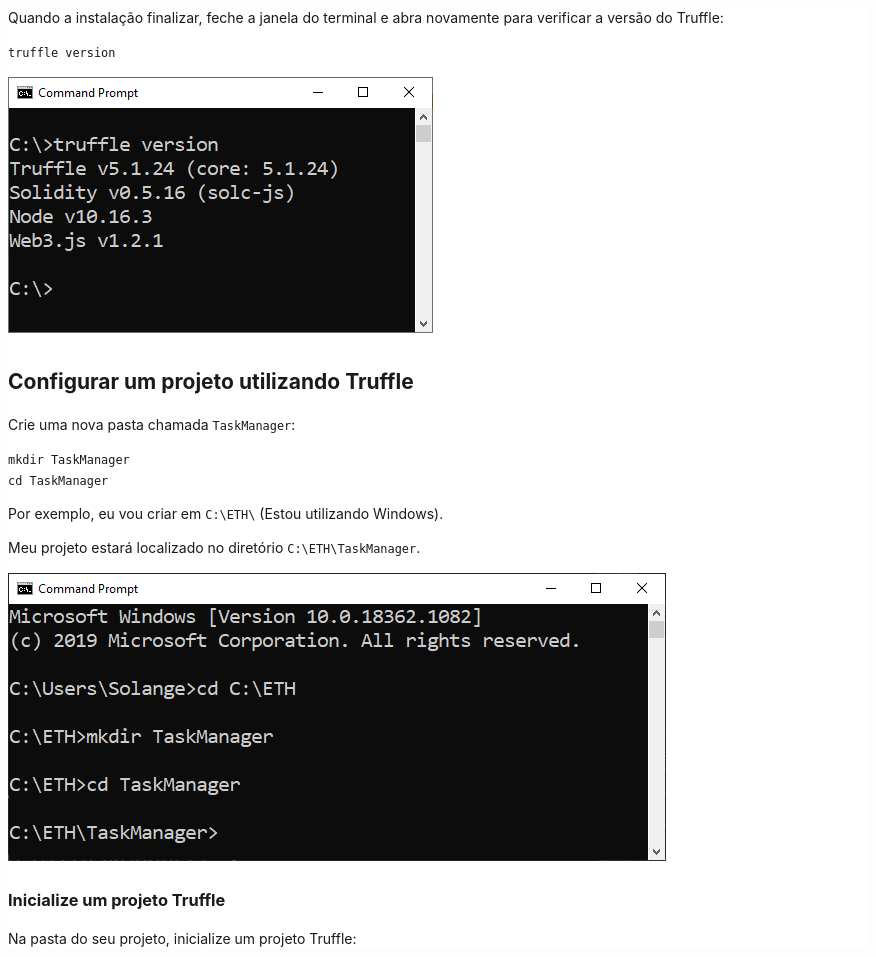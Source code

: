 Quando a instalação finalizar, feche a janela do terminal e abra novamente para verificar a versão do Truffle:

```shell
truffle version
```

![truffle version](../../../images/projects/task-manager/image-06.png)

## Configurar um projeto utilizando Truffle

Crie uma nova pasta chamada `TaskManager`:

```shell
mkdir TaskManager
cd TaskManager
```
Por exemplo, eu vou criar em `C:\ETH\` (Estou utilizando Windows).

Meu projeto estará localizado no diretório `C:\ETH\TaskManager`.

![TaskManager folder](../../../images/projects/task-manager/image-07.png)

### Inicialize um projeto Truffle 

Na pasta do seu projeto, inicialize um projeto Truffle:
